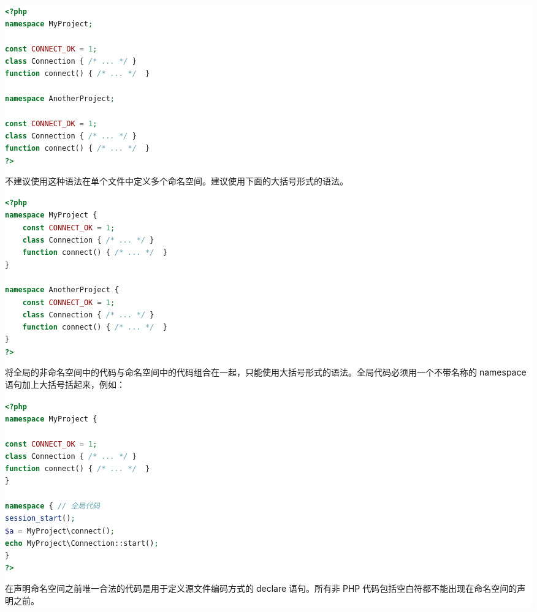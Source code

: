 ```php
<?php  
namespace MyProject;

const CONNECT_OK = 1;
class Connection { /* ... */ }
function connect() { /* ... */  }

namespace AnotherProject;

const CONNECT_OK = 1;
class Connection { /* ... */ }
function connect() { /* ... */  }
?>  
```

不建议使用这种语法在单个文件中定义多个命名空间。建议使用下面的大括号形式的语法。

```php
<?php
namespace MyProject {
    const CONNECT_OK = 1;
    class Connection { /* ... */ }
    function connect() { /* ... */  }
}

namespace AnotherProject {
    const CONNECT_OK = 1;
    class Connection { /* ... */ }
    function connect() { /* ... */  }
}
?>
```

将全局的非命名空间中的代码与命名空间中的代码组合在一起，只能使用大括号形式的语法。全局代码必须用一个不带名称的 namespace 语句加上大括号括起来，例如：

```php
<?php
namespace MyProject {

const CONNECT_OK = 1;
class Connection { /* ... */ }
function connect() { /* ... */  }
}

namespace { // 全局代码
session_start();
$a = MyProject\connect();
echo MyProject\Connection::start();
}
?>
```

在声明命名空间之前唯一合法的代码是用于定义源文件编码方式的 declare 语句。所有非 PHP 代码包括空白符都不能出现在命名空间的声明之前。
